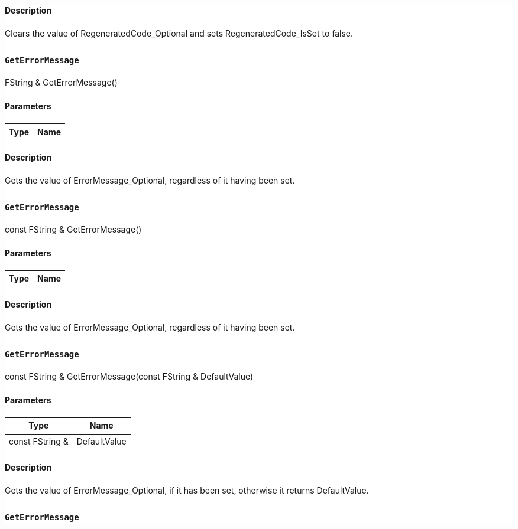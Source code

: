 #### Description

Clears the value of RegeneratedCode_Optional and sets RegeneratedCode_IsSet to false.




### `GetErrorMessage` <a id="structFRHAPI__OAuthTokenResponse_1aad0f94c3aebf0603ad664d9780e80639"></a>

FString & GetErrorMessage()

#### Parameters

| Type | Name |
|------|------|

#### Description

Gets the value of ErrorMessage_Optional, regardless of it having been set.




### `GetErrorMessage` <a id="structFRHAPI__OAuthTokenResponse_1a882b701551cf1586c83b257a04d5d608"></a>

const FString & GetErrorMessage()

#### Parameters

| Type | Name |
|------|------|

#### Description

Gets the value of ErrorMessage_Optional, regardless of it having been set.




### `GetErrorMessage` <a id="structFRHAPI__OAuthTokenResponse_1a82049853bef037782e79bf41cea5f609"></a>

const FString & GetErrorMessage(const FString & DefaultValue)

#### Parameters

| Type | Name |
|------|------|
|const FString &|DefaultValue|

#### Description

Gets the value of ErrorMessage_Optional, if it has been set, otherwise it returns DefaultValue.




### `GetErrorMessage` <a id="structFRHAPI__OAuthTokenResponse_1a7157d20217a3594b651b42729d60059c"></a>
